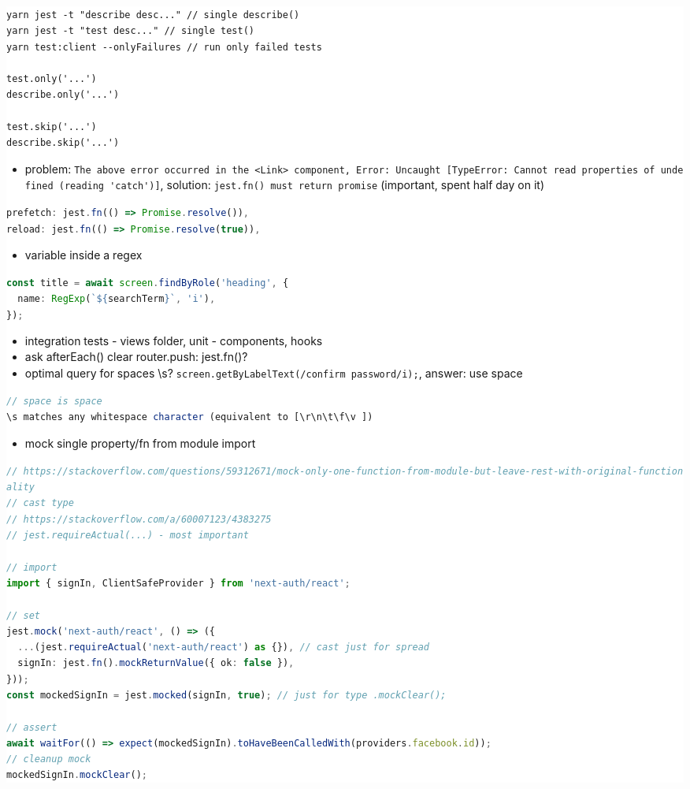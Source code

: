 ```
yarn jest -t "describe desc..." // single describe()
yarn jest -t "test desc..." // single test()
yarn test:client --onlyFailures // run only failed tests

test.only('...')
describe.only('...')

test.skip('...')
describe.skip('...')
```

- problem: `The above error occurred in the <Link> component, Error: Uncaught [TypeError: Cannot read properties of undefined (reading 'catch')]`, solution: `jest.fn() must return promise` (important, spent half day on it)

```ts
prefetch: jest.fn(() => Promise.resolve()),
reload: jest.fn(() => Promise.resolve(true)),
```

- variable inside a regex

```ts
const title = await screen.findByRole('heading', {
  name: RegExp(`${searchTerm}`, 'i'),
});
```

- integration tests - views folder, unit - components, hooks
- ask afterEach() clear router.push: jest.fn()?
- optimal query for spaces \s? `screen.getByLabelText(/confirm password/i);`, answer: use space

```ts
// space is space
\s matches any whitespace character (equivalent to [\r\n\t\f\v ])
```

- mock single property/fn from module import

```ts
// https://stackoverflow.com/questions/59312671/mock-only-one-function-from-module-but-leave-rest-with-original-functionality
// cast type
// https://stackoverflow.com/a/60007123/4383275
// jest.requireActual(...) - most important

// import
import { signIn, ClientSafeProvider } from 'next-auth/react';

// set
jest.mock('next-auth/react', () => ({
  ...(jest.requireActual('next-auth/react') as {}), // cast just for spread
  signIn: jest.fn().mockReturnValue({ ok: false }),
}));
const mockedSignIn = jest.mocked(signIn, true); // just for type .mockClear();

// assert
await waitFor(() => expect(mockedSignIn).toHaveBeenCalledWith(providers.facebook.id));
// cleanup mock
mockedSignIn.mockClear();
```
